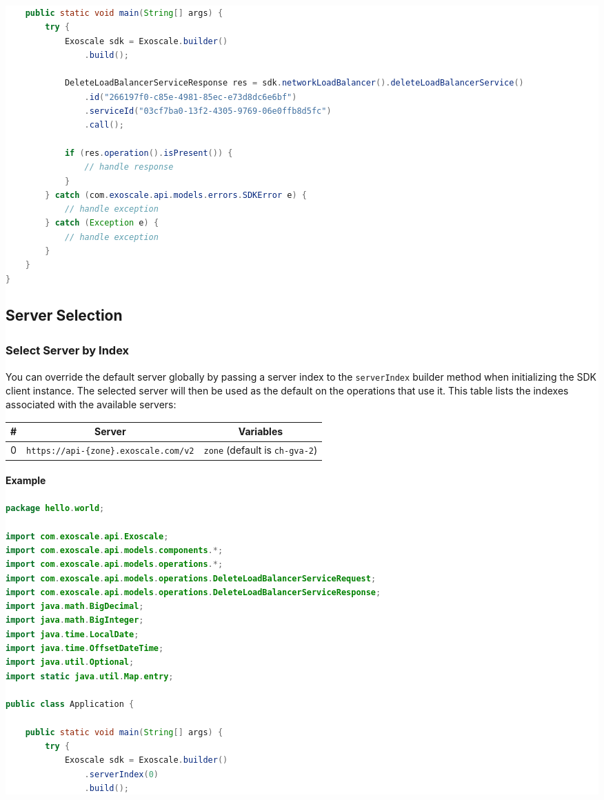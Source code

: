 ```java
    public static void main(String[] args) {
        try {
            Exoscale sdk = Exoscale.builder()
                .build();

            DeleteLoadBalancerServiceResponse res = sdk.networkLoadBalancer().deleteLoadBalancerService()
                .id("266197f0-c85e-4981-85ec-e73d8dc6e6bf")
                .serviceId("03cf7ba0-13f2-4305-9769-06e0ffb8d5fc")
                .call();

            if (res.operation().isPresent()) {
                // handle response
            }
        } catch (com.exoscale.api.models.errors.SDKError e) {
            // handle exception
        } catch (Exception e) {
            // handle exception
        }
    }
}
```



## Server Selection

### Select Server by Index

You can override the default server globally by passing a server index to the `serverIndex` builder method when initializing the SDK client instance. The selected server will then be used as the default on the operations that use it. This table lists the indexes associated with the available servers:

| # | Server | Variables |
| - | ------ | --------- |
| 0 | `https://api-{zone}.exoscale.com/v2` | `zone` (default is `ch-gva-2`) |

#### Example

```java
package hello.world;

import com.exoscale.api.Exoscale;
import com.exoscale.api.models.components.*;
import com.exoscale.api.models.operations.*;
import com.exoscale.api.models.operations.DeleteLoadBalancerServiceRequest;
import com.exoscale.api.models.operations.DeleteLoadBalancerServiceResponse;
import java.math.BigDecimal;
import java.math.BigInteger;
import java.time.LocalDate;
import java.time.OffsetDateTime;
import java.util.Optional;
import static java.util.Map.entry;

public class Application {

    public static void main(String[] args) {
        try {
            Exoscale sdk = Exoscale.builder()
                .serverIndex(0)
                .build();
```